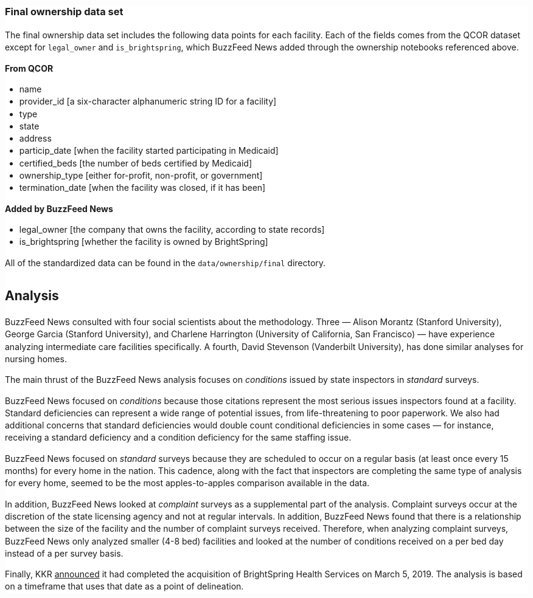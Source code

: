 ### Final ownership data set

The final ownership data set includes the following data points for each facility. Each of the fields comes from the QCOR dataset except for `legal_owner` and `is_brightspring`, which BuzzFeed News added through the ownership notebooks referenced above.

**From QCOR**
- name
- provider_id [a six-character alphanumeric string ID for a facility]
- type
- state
- address
- particip_date [when the facility started participating in Medicaid]
- certified\_beds [the number of beds certified by Medicaid]
- ownership\_type [either for-profit, non-profit, or government]
- termination\_date [when the facility was closed, if it has been]

**Added by BuzzFeed News**
- legal\_owner [the company that owns the facility, according to state records]
- is\_brightspring [whether the facility is owned by BrightSpring]

All of the standardized data can be found in the `data/ownership/final` directory.

## Analysis

BuzzFeed News consulted with four social scientists about the methodology. Three — Alison Morantz (Stanford University), George Garcia (Stanford University), and Charlene Harrington (University of California, San Francisco) — have experience analyzing intermediate care facilities specifically. A fourth, David Stevenson (Vanderbilt University), has done similar analyses for nursing homes.

The main thrust of the BuzzFeed News analysis focuses on *conditions* issued by state inspectors in *standard* surveys. 

BuzzFeed News focused on *conditions* because those citations represent the most serious issues inspectors found at a facility. Standard deficiencies can represent a wide range of potential issues, from life-threatening to poor paperwork. We also had additional concerns that standard deficiencies would double count conditional deficiencies in some cases — for instance, receiving a standard deficiency and a condition deficiency for the same staffing issue.

BuzzFeed News focused on *standard* surveys because they are scheduled to occur on a regular basis (at least once every 15 months) for every home in the nation. This cadence, along with the fact that inspectors are completing the same type of analysis for every home, seemed to be the most apples-to-apples comparison available in the data. 

In addition, BuzzFeed News looked at *complaint* surveys as a supplemental part of the analysis. Complaint surveys occur at the discretion of the state licensing agency and not at regular intervals. In addition, BuzzFeed News found that there is a relationship between the size of the facility and the number of complaint surveys received. Therefore, when analyzing complaint surveys, BuzzFeed News only analyzed smaller (4-8 bed) facilities and looked at the number of conditions received on a per bed day instead of a per survey basis.

Finally, KKR [announced](https://www.businesswire.com/news/home/20190305005975/en/KKR-Completes-Acquisition-of-BrightSpring-Health-Services) it had completed the acquisition of BrightSpring Health Services on March 5, 2019. The analysis is based on a timeframe that uses that date as a point of delineation.
